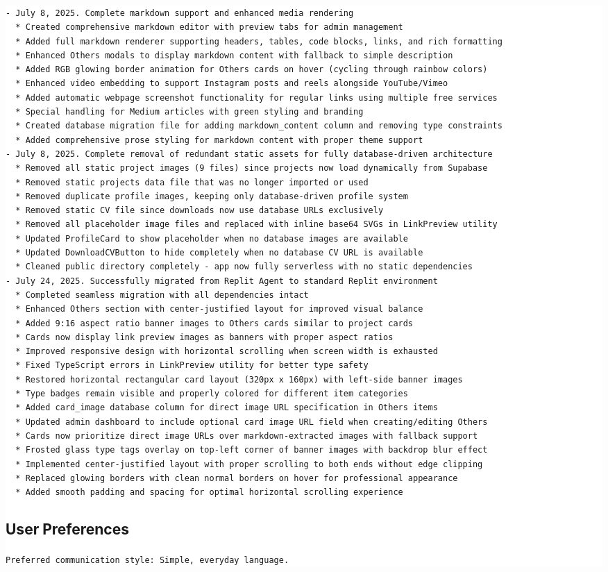 ```
- July 8, 2025. Complete markdown support and enhanced media rendering
  * Created comprehensive markdown editor with preview tabs for admin management
  * Added full markdown renderer supporting headers, tables, code blocks, links, and rich formatting
  * Enhanced Others modals to display markdown content with fallback to simple description
  * Added RGB glowing border animation for Others cards on hover (cycling through rainbow colors)
  * Enhanced video embedding to support Instagram posts and reels alongside YouTube/Vimeo
  * Added automatic webpage screenshot functionality for regular links using multiple free services
  * Special handling for Medium articles with green styling and branding
  * Created database migration file for adding markdown_content column and removing type constraints
  * Added comprehensive prose styling for markdown content with proper theme support
- July 8, 2025. Complete removal of redundant static assets for fully database-driven architecture
  * Removed all static project images (9 files) since projects now load dynamically from Supabase
  * Removed static projects data file that was no longer imported or used
  * Removed duplicate profile images, keeping only database-driven profile system
  * Removed static CV file since downloads now use database URLs exclusively
  * Removed all placeholder image files and replaced with inline base64 SVGs in LinkPreview utility
  * Updated ProfileCard to show placeholder when no database images are available
  * Updated DownloadCVButton to hide completely when no database CV URL is available
  * Cleaned public directory completely - app now fully serverless with no static dependencies
- July 24, 2025. Successfully migrated from Replit Agent to standard Replit environment
  * Completed seamless migration with all dependencies intact
  * Enhanced Others section with center-justified layout for improved visual balance
  * Added 9:16 aspect ratio banner images to Others cards similar to project cards
  * Cards now display link preview images as banners with proper aspect ratios
  * Improved responsive design with horizontal scrolling when screen width is exhausted
  * Fixed TypeScript errors in LinkPreview utility for better type safety
  * Restored horizontal rectangular card layout (320px x 160px) with left-side banner images
  * Type badges remain visible and properly colored for different item categories
  * Added card_image database column for direct image URL specification in Others items
  * Updated admin dashboard to include optional card image URL field when creating/editing Others
  * Cards now prioritize direct image URLs over markdown-extracted images with fallback support
  * Frosted glass type tags overlay on top-left corner of banner images with backdrop blur effect
  * Implemented center-justified layout with proper scrolling to both ends without edge clipping
  * Replaced glowing borders with clean normal borders on hover for professional appearance
  * Added smooth padding and spacing for optimal horizontal scrolling experience
```

## User Preferences

```
Preferred communication style: Simple, everyday language.
```
